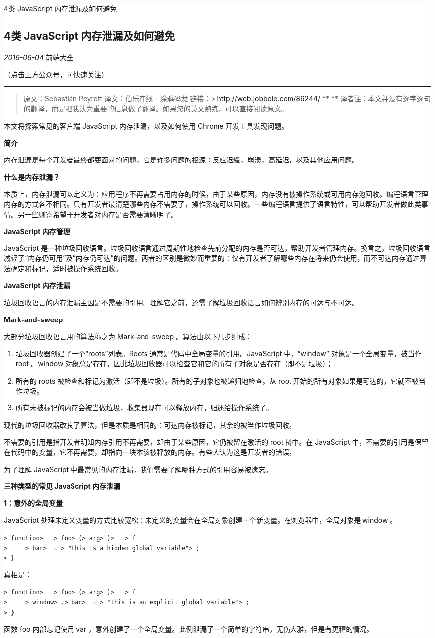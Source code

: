 4类 JavaScript 内存泄漏及如何避免

##  4类 JavaScript 内存泄漏及如何避免

 *2016-06-04*  [前端大全]()

（点击上方公众号，可快速关注）
****
> 原文：Sebastián Peyrott
> 译文：伯乐在线 - 涂鸦码龙
> 链接：> http://web.jobbole.com/86244/
**
**
译者注：本文并没有逐字逐句的翻译，而是把我认为重要的信息做了翻译。如果您的英文熟练，可以直接阅读原文。

本文将探索常见的客户端 JavaScript 内存泄漏，以及如何使用 Chrome 开发工具发现问题。

**简介**

内存泄漏是每个开发者最终都要面对的问题，它是许多问题的根源：反应迟缓，崩溃，高延迟，以及其他应用问题。

**什么是内存泄漏？**

本质上，内存泄漏可以定义为：应用程序不再需要占用内存的时候，由于某些原因，内存没有被操作系统或可用内存池回收。编程语言管理内存的方式各不相同。只有开发者最清楚哪些内存不需要了，操作系统可以回收。一些编程语言提供了语言特性，可以帮助开发者做此类事情。另一些则寄希望于开发者对内存是否需要清晰明了。

**JavaScript 内存管理**

JavaScript 是一种垃圾回收语言。垃圾回收语言通过周期性地检查先前分配的内存是否可达，帮助开发者管理内存。换言之，垃圾回收语言减轻了“内存仍可用”及“内存仍可达”的问题。两者的区别是微妙而重要的：仅有开发者了解哪些内存在将来仍会使用，而不可达内存通过算法确定和标记，适时被操作系统回收。

**JavaScript 内存泄漏**

垃圾回收语言的内存泄漏主因是不需要的引用。理解它之前，还需了解垃圾回收语言如何辨别内存的可达与不可达。

**Mark-and-sweep**

大部分垃圾回收语言用的算法称之为 Mark-and-sweep 。算法由以下几步组成：

1. 垃圾回收器创建了一个“roots”列表。Roots 通常是代码中全局变量的引用。JavaScript 中，“window” 对象是一个全局变量，被当作 root 。window 对象总是存在，因此垃圾回收器可以检查它和它的所有子对象是否存在（即不是垃圾）；

2. 所有的 roots 被检查和标记为激活（即不是垃圾）。所有的子对象也被递归地检查。从 root 开始的所有对象如果是可达的，它就不被当作垃圾。
3. 所有未被标记的内存会被当做垃圾，收集器现在可以释放内存，归还给操作系统了。

现代的垃圾回收器改良了算法，但是本质是相同的：可达内存被标记，其余的被当作垃圾回收。

不需要的引用是指开发者明知内存引用不再需要，却由于某些原因，它仍被留在激活的 root 树中。在 JavaScript 中，不需要的引用是保留在代码中的变量，它不再需要，却指向一块本该被释放的内存。有些人认为这是开发者的错误。

为了理解 JavaScript 中最常见的内存泄漏，我们需要了解哪种方式的引用容易被遗忘。

**三种类型的常见 JavaScript 内存泄漏**

**1：意外的全局变量**

JavaScript 处理未定义变量的方式比较宽松：未定义的变量会在全局对象创建一个新变量。在浏览器中，全局对象是 window 。
```
> function>   > foo> (> arg> )>   > {
>     > bar>  = > "this is a hidden global variable"> ;
> }
```
真相是：
```
> function>   > foo> (> arg> )>   > {
>     > window> .> bar>  = > "this is an explicit global variable"> ;
> }
```
函数 foo 内部忘记使用 var ，意外创建了一个全局变量。此例泄漏了一个简单的字符串，无伤大雅，但是有更糟的情况。

